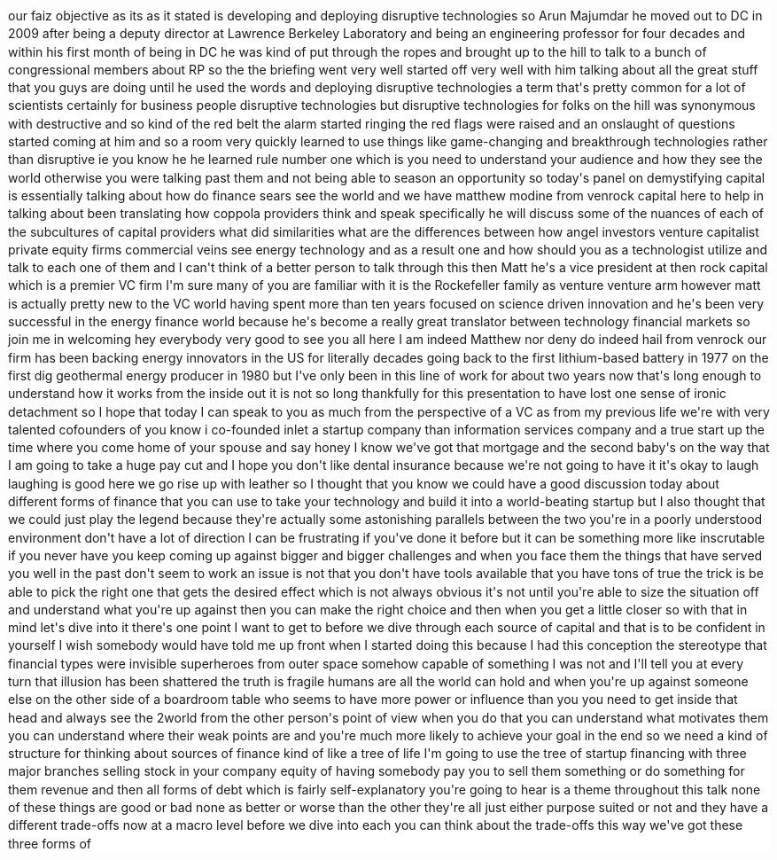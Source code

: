 our faiz objective as its as it stated is developing and deploying disruptive technologies so Arun Majumdar he moved out to DC in 2009 after being a deputy director at Lawrence Berkeley Laboratory and being an engineering professor for four decades and within his first month of being in DC he was kind of put through the ropes and brought up to the hill to talk to a bunch of congressional members about RP so the the briefing went very well started off very well with him talking about all the great stuff that you guys are doing until he used the words and deploying disruptive technologies a term that's pretty common for a lot of scientists certainly for business people disruptive technologies but disruptive technologies for folks on the hill was synonymous with destructive and so kind of the red belt the alarm started ringing the red flags were raised and an onslaught of questions started coming at him and so a room very quickly learned to use things like game-changing and breakthrough technologies rather than disruptive ie you know he he learned rule number one which is you need to understand your audience and how they see the world otherwise you were talking past them and not being able to season an opportunity so today's panel on demystifying capital is essentially talking about how do finance sears see the world and we have matthew modine from venrock capital here to help in talking about been translating how coppola providers think and speak specifically he will discuss some of the nuances of each of the subcultures of capital providers what did similarities what are the differences between how angel investors venture capitalist private equity firms commercial veins see energy technology and as a result one and how should you as a technologist utilize and talk to each one of them and I can't think of a better person to talk through this then Matt he's a vice president at then rock capital which is a premier VC firm I'm sure many of you are familiar with it is the Rockefeller family as venture venture arm however matt is actually pretty new to the VC world having spent more than ten years focused on science driven innovation and he's been very successful in the energy finance world because he's become a really great translator between technology financial markets so join me in welcoming hey everybody very good to see you all here I am indeed Matthew nor deny do indeed hail from venrock our firm has been backing energy innovators in the US for literally decades going back to the first lithium-based battery in 1977 on the first dig geothermal energy producer in 1980 but I've only been in this line of work for about two years now that's long enough to understand how it works from the inside out it is not so long thankfully for this presentation to have lost one sense of ironic detachment so I hope that today I can speak to you as much from the perspective of a VC as from my previous life we're with very talented cofounders of you know i co-founded inlet a startup company than information services company and a true start up the time where you come home of your spouse and say honey I know we've got that mortgage and the second baby's on the way that I am going to take a huge pay cut and I hope you don't like dental insurance because we're not going to have it it's okay to laugh laughing is good here we go rise up with leather so I thought that you know we could have a good discussion today about different forms of finance that you can use to take your technology and build it into a world-beating startup but I also thought that we could just play the legend because they're actually some astonishing parallels between the two you're in a poorly understood environment don't have a lot of direction I can be frustrating if you've done it before but it can be something more like inscrutable if you never have you keep coming up against bigger and bigger challenges and when you face them the things that have served you well in the past don't seem to work an issue is not that you don't have tools available that you have tons of true the trick is be able to pick the right one that gets the desired effect which is not always obvious it's not until you're able to size the situation off and understand what you're up against then you can make the right choice and then when you get a little closer so with that in mind let's dive into it there's one point I want to get to before we dive through each source of capital and that is to be confident in yourself I wish somebody would have told me up front when I started doing this because I had this conception the stereotype that financial types were invisible superheroes from outer space somehow capable of something I was not and I'll tell you at every turn that illusion has been shattered the truth is fragile humans are all the world can hold and when you're up against someone else on the other side of a boardroom table who seems to have more power or influence than you you need to get inside that head and always see the 2world from the other person's point of view when you do that you can understand what motivates them you can understand where their weak points are and you're much more likely to achieve your goal in the end so we need a kind of structure for thinking about sources of finance kind of like a tree of life I'm going to use the tree of startup financing with three major branches selling stock in your company equity of having somebody pay you to sell them something or do something for them revenue and then all forms of debt which is fairly self-explanatory you're going to hear is a theme throughout this talk none of these things are good or bad none as better or worse than the other they're all just either purpose suited or not and they have a different trade-offs now at a macro level before we dive into each you can think about the trade-offs this way we've got these three forms of